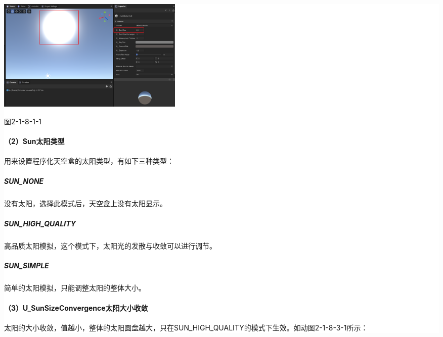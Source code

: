 <img src="img/2-1-8-1-1.png" style="zoom:33%;" /> 

图2-1-8-1-1

#### （2）Sun太阳类型

用来设置程序化天空盒的太阳类型，有如下三种类型：

##### SUN_NONE

没有太阳，选择此模式后，天空盒上没有太阳显示。

##### SUN_HIGH_QUALITY

高品质太阳模拟，这个模式下，太阳光的发散与收敛可以进行调节。

##### SUN_SIMPLE

简单的太阳模拟，只能调整太阳的整体大小。

#### （3）U_SunSizeConvergence太阳大小收敛

太阳的大小收敛，值越小，整体的太阳圆盘越大，只在SUN_HIGH_QUALITY的模式下生效。如动图2-1-8-3-1所示：
